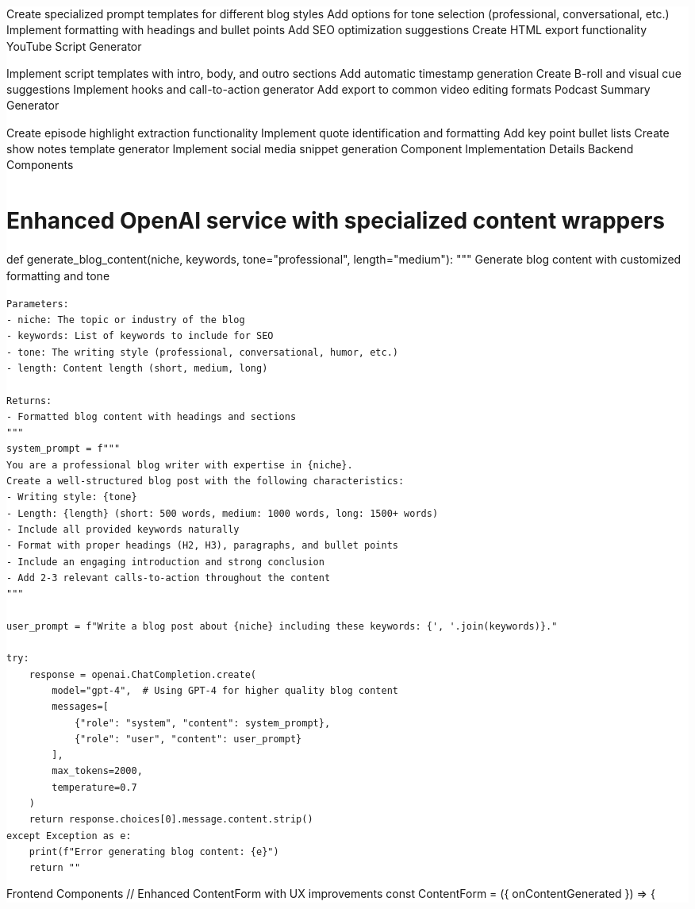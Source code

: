  Create specialized prompt templates for different blog styles
 Add options for tone selection (professional, conversational, etc.)
 Implement formatting with headings and bullet points
 Add SEO optimization suggestions
 Create HTML export functionality
YouTube Script Generator

 Implement script templates with intro, body, and outro sections
 Add automatic timestamp generation
 Create B-roll and visual cue suggestions
 Implement hooks and call-to-action generator
 Add export to common video editing formats
Podcast Summary Generator

 Create episode highlight extraction functionality
 Implement quote identification and formatting
 Add key point bullet lists
 Create show notes template generator
 Implement social media snippet generation
Component Implementation Details
Backend Components
# Enhanced OpenAI service with specialized content wrappers
def generate_blog_content(niche, keywords, tone="professional", length="medium"):
    """
    Generate blog content with customized formatting and tone
    
    Parameters:
    - niche: The topic or industry of the blog
    - keywords: List of keywords to include for SEO
    - tone: The writing style (professional, conversational, humor, etc.)
    - length: Content length (short, medium, long)
    
    Returns:
    - Formatted blog content with headings and sections
    """
    system_prompt = f"""
    You are a professional blog writer with expertise in {niche}.
    Create a well-structured blog post with the following characteristics:
    - Writing style: {tone}
    - Length: {length} (short: 500 words, medium: 1000 words, long: 1500+ words)
    - Include all provided keywords naturally
    - Format with proper headings (H2, H3), paragraphs, and bullet points
    - Include an engaging introduction and strong conclusion
    - Add 2-3 relevant calls-to-action throughout the content
    """
    
    user_prompt = f"Write a blog post about {niche} including these keywords: {', '.join(keywords)}."
    
    try:
        response = openai.ChatCompletion.create(
            model="gpt-4",  # Using GPT-4 for higher quality blog content
            messages=[
                {"role": "system", "content": system_prompt},
                {"role": "user", "content": user_prompt}
            ],
            max_tokens=2000,
            temperature=0.7
        )
        return response.choices[0].message.content.strip()
    except Exception as e:
        print(f"Error generating blog content: {e}")
        return ""
Frontend Components
// Enhanced ContentForm with UX improvements
const ContentForm = ({ onContentGenerated }) => {